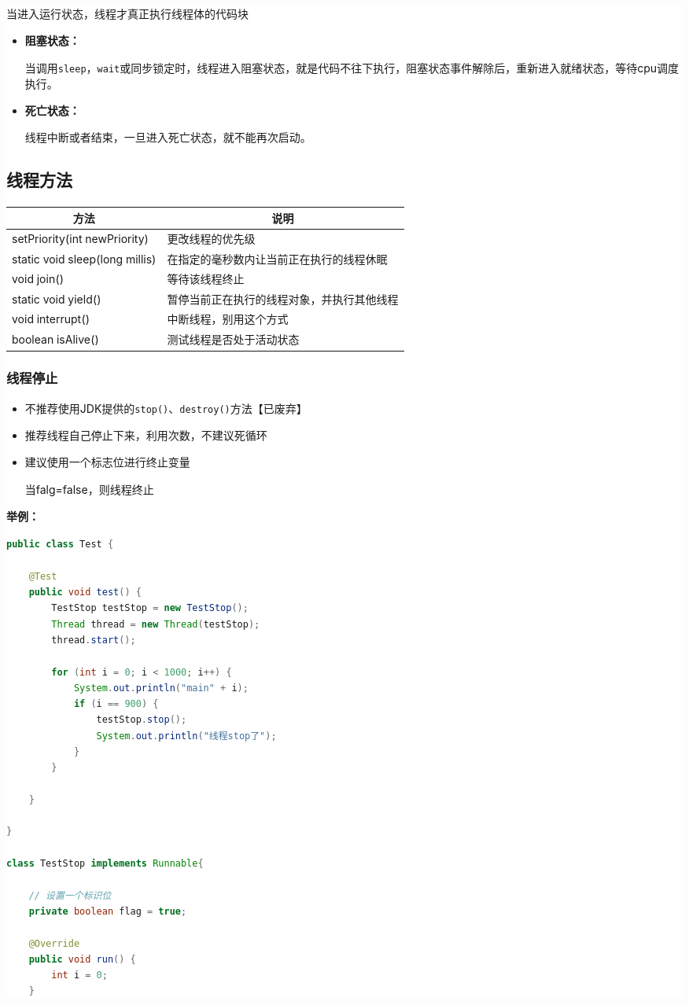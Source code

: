   当进入运行状态，线程才真正执行线程体的代码块

- **阻塞状态：**

  当调用`sleep`，`wait`或同步锁定时，线程进入阻塞状态，就是代码不往下执行，阻塞状态事件解除后，重新进入就绪状态，等待cpu调度执行。

- **死亡状态：**

  线程中断或者结束，一旦进入死亡状态，就不能再次启动。

## 线程方法

| 方法                           | 说明                                       |
| ------------------------------ | ------------------------------------------ |
| setPriority(int newPriority)   | 更改线程的优先级                           |
| static void sleep(long millis) | 在指定的毫秒数内让当前正在执行的线程休眠   |
| void join()                    | 等待该线程终止                             |
| static void yield()            | 暂停当前正在执行的线程对象，并执行其他线程 |
| void interrupt()               | 中断线程，别用这个方式                     |
| boolean isAlive()              | 测试线程是否处于活动状态                   |

### 线程停止

- 不推荐使用JDK提供的`stop()`、`destroy()`方法【已废弃】

- 推荐线程自己停止下来，利用次数，不建议死循环

- 建议使用一个标志位进行终止变量

  当falg=false，则线程终止

**举例：**

```java
public class Test {

    @Test
    public void test() {
        TestStop testStop = new TestStop();
        Thread thread = new Thread(testStop);
        thread.start();

        for (int i = 0; i < 1000; i++) {
            System.out.println("main" + i);
            if (i == 900) {
                testStop.stop();
                System.out.println("线程stop了");
            }
        }
        
    }
    
}

class TestStop implements Runnable{

    // 设置一个标识位
    private boolean flag = true;

    @Override
    public void run() {
        int i = 0;
    }

```